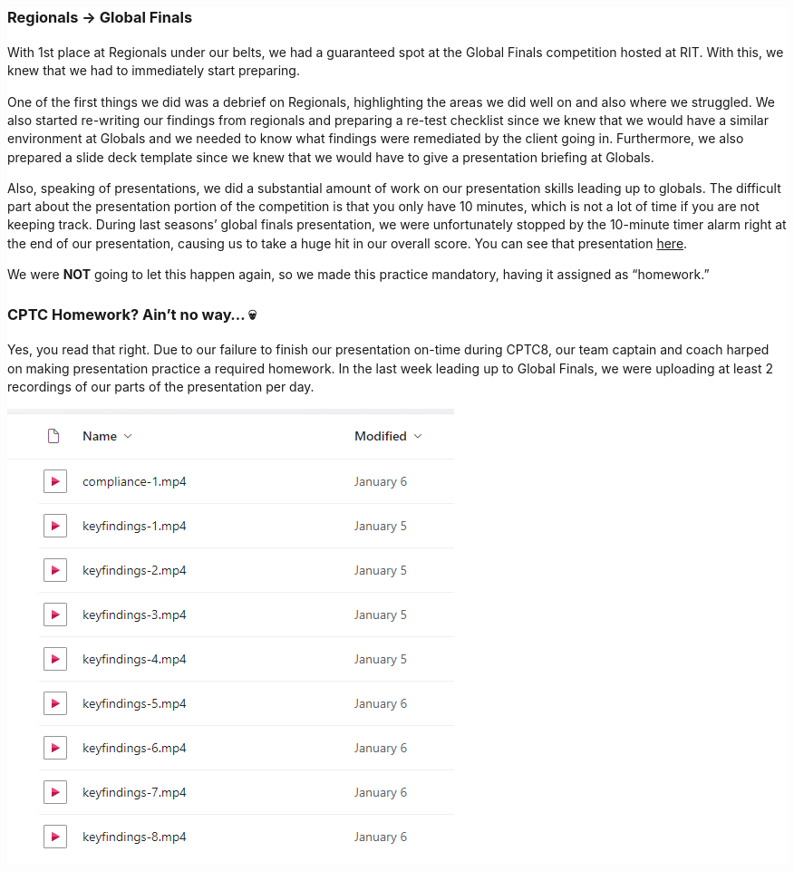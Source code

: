 ### Regionals → Global Finals

With 1st place at Regionals under our belts, we had a guaranteed spot at the Global Finals competition hosted at RIT. With this, we knew that we had to immediately start preparing. 

One of the first things we did was a debrief on Regionals, highlighting the areas we did well on and also where we struggled. We also started re-writing our findings from regionals and preparing a re-test checklist since we knew that we would have a similar environment at Globals and we needed to know what findings were remediated by the client going in. Furthermore, we also prepared a slide deck template since we knew that we would have to give a presentation briefing at Globals. 

Also, speaking of presentations, we did a substantial amount of work on our presentation skills leading up to globals. The difficult part about the presentation portion of the competition is that you only have 10 minutes, which is not a lot of time if you are not keeping track. During last seasons’ global finals presentation, we were unfortunately stopped by the 10-minute timer alarm right at the end of our presentation, causing us to take a huge hit in our overall score. You can see that presentation [here](https://www.youtube.com/watch?v=L7qjzt0GT1Y).

We were **NOT** going to let this happen again, so we made this practice mandatory, having it assigned as “homework.”

### CPTC Homework? Ain’t no way… 💀

Yes, you read that right. Due to our failure to finish our presentation on-time during CPTC8, our team captain and coach harped on making presentation practice a required homework. In the last week leading up to Global Finals, we were uploading at least 2 recordings of our parts of the presentation per day. 

![pain…](/assets/img/cptc9-blog/recordings.png)
